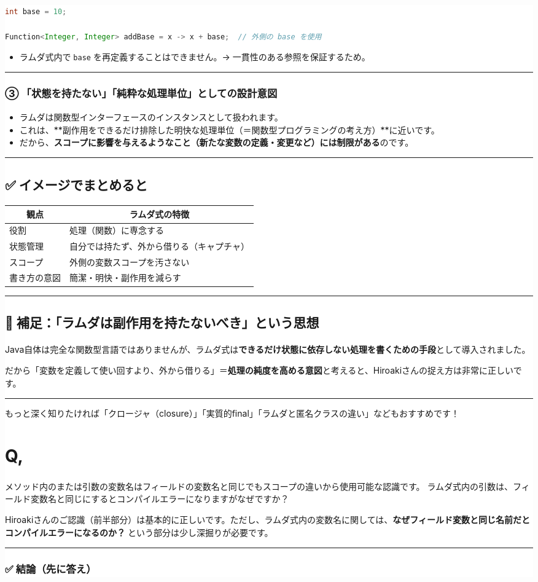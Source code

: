 ```java
int base = 10;

Function<Integer, Integer> addBase = x -> x + base;  // 外側の base を使用
```

- ラムダ式内で `base` を再定義することはできません。→ 一貫性のある参照を保証するため。

---

### ③ 「状態を持たない」「純粋な処理単位」としての設計意図

- ラムダは関数型インターフェースのインスタンスとして扱われます。
- これは、**副作用をできるだけ排除した明快な処理単位（＝関数型プログラミングの考え方）**に近いです。
- だから、**スコープに影響を与えるようなこと（新たな変数の定義・変更など）には制限がある**のです。

---

## ✅ イメージでまとめると

| 観点 | ラムダ式の特徴 |
| --- | --- |
| 役割 | 処理（関数）に専念する |
| 状態管理 | 自分では持たず、外から借りる（キャプチャ） |
| スコープ | 外側の変数スコープを汚さない |
| 書き方の意図 | 簡潔・明快・副作用を減らす |

---

## 🧠 補足：「ラムダは副作用を持たないべき」という思想

Java自体は完全な関数型言語ではありませんが、ラムダ式は**できるだけ状態に依存しない処理を書くための手段**として導入されました。

だから「変数を定義して使い回すより、外から借りる」＝**処理の純度を高める意図**と考えると、Hiroakiさんの捉え方は非常に正しいです。

---

もっと深く知りたければ「クロージャ（closure）」「実質的final」「ラムダと匿名クラスの違い」などもおすすめです！

# Q,

メソッド内のまたは引数の変数名はフィールドの変数名と同じでもスコープの違いから使用可能な認識です。
ラムダ式内の引数は、フィールド変数名と同じにするとコンパイルエラーになりますがなぜですか？

Hiroakiさんのご認識（前半部分）は基本的に正しいです。ただし、ラムダ式内の変数名に関しては、**なぜフィールド変数と同じ名前だとコンパイルエラーになるのか？** という部分は少し深掘りが必要です。

---

### ✅ 結論（先に答え）
